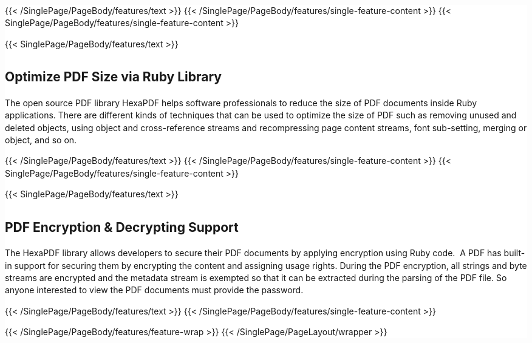 {{< /SinglePage/PageBody/features/text >}}
{{< /SinglePage/PageBody/features/single-feature-content >}}
{{< SinglePage/PageBody/features/single-feature-content >}}

{{< SinglePage/PageBody/features/text >}}
<h2 class="h2title">Optimize PDF Size via Ruby Library</h2>
<p>The open source PDF library HexaPDF helps software professionals to reduce the size of PDF documents inside Ruby applications. There are different kinds of techniques that can be used to optimize the size of PDF such as removing unused and deleted objects, using object and cross-reference streams and recompressing page content streams, font sub-setting, merging or object, and so on.</p>

{{< /SinglePage/PageBody/features/text >}}
{{< /SinglePage/PageBody/features/single-feature-content >}}
{{< SinglePage/PageBody/features/single-feature-content >}}

{{< SinglePage/PageBody/features/text >}}
<h2 class="h2title">PDF Encryption & Decrypting Support</h2>
<p>The HexaPDF library allows developers to secure their PDF documents by applying encryption using Ruby code.  A PDF has built-in support for securing them by encrypting the content and assigning usage rights. During the PDF encryption, all strings and byte streams are encrypted and the metadata stream is exempted so that it can be extracted during the parsing of the PDF file. So anyone interested to view the PDF documents must provide the password.</p>


{{< /SinglePage/PageBody/features/text >}}
{{< /SinglePage/PageBody/features/single-feature-content >}}

{{< /SinglePage/PageBody/features/feature-wrap >}}
{{< /SinglePage/PageLayout/wrapper >}}